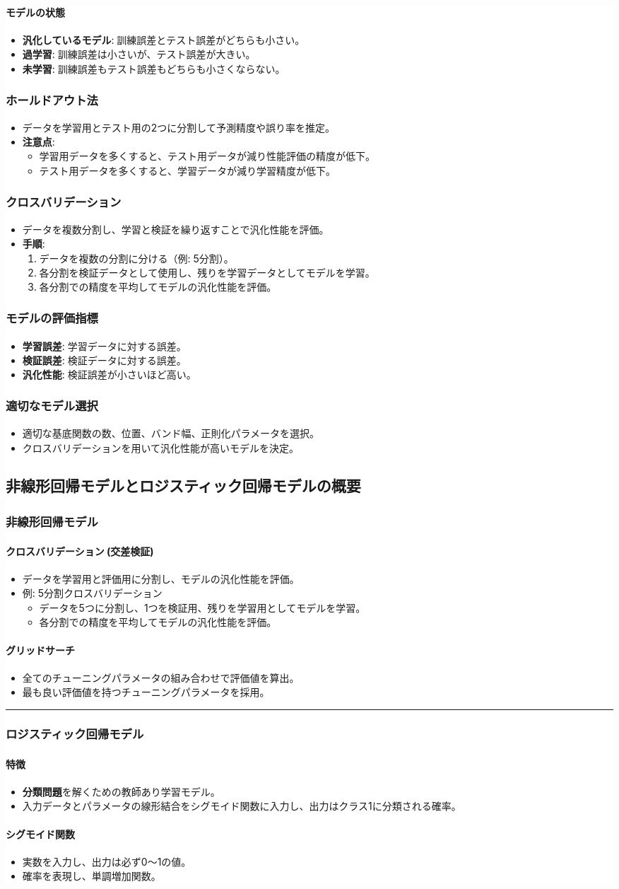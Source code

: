    #### モデルの状態
   - **汎化しているモデル**: 訓練誤差とテスト誤差がどちらも小さい。
   - **過学習**: 訓練誤差は小さいが、テスト誤差が大きい。
   - **未学習**: 訓練誤差もテスト誤差もどちらも小さくならない。

   ### ホールドアウト法
   - データを学習用とテスト用の2つに分割して予測精度や誤り率を推定。
   - **注意点**:
      - 学習用データを多くすると、テスト用データが減り性能評価の精度が低下。
      - テスト用データを多くすると、学習データが減り学習精度が低下。

   ### クロスバリデーション
   - データを複数分割し、学習と検証を繰り返すことで汎化性能を評価。
   - **手順**:
      1. データを複数の分割に分ける（例: 5分割）。
      2. 各分割を検証データとして使用し、残りを学習データとしてモデルを学習。
      3. 各分割での精度を平均してモデルの汎化性能を評価。

   ### モデルの評価指標
   - **学習誤差**: 学習データに対する誤差。
   - **検証誤差**: 検証データに対する誤差。
   - **汎化性能**: 検証誤差が小さいほど高い。

   ### 適切なモデル選択
   - 適切な基底関数の数、位置、バンド幅、正則化パラメータを選択。
   - クロスバリデーションを用いて汎化性能が高いモデルを決定。
   ## 非線形回帰モデルとロジスティック回帰モデルの概要

   ### 非線形回帰モデル

   #### クロスバリデーション (交差検証)
   - データを学習用と評価用に分割し、モデルの汎化性能を評価。
   - 例: 5分割クロスバリデーション
      - データを5つに分割し、1つを検証用、残りを学習用としてモデルを学習。
      - 各分割での精度を平均してモデルの汎化性能を評価。

   #### グリッドサーチ
   - 全てのチューニングパラメータの組み合わせで評価値を算出。
   - 最も良い評価値を持つチューニングパラメータを採用。

   ---

   ### ロジスティック回帰モデル

   #### 特徴
   - **分類問題**を解くための教師あり学習モデル。
   - 入力データとパラメータの線形結合をシグモイド関数に入力し、出力はクラス1に分類される確率。

   #### シグモイド関数
   - 実数を入力し、出力は必ず0～1の値。
   - 確率を表現し、単調増加関数。
